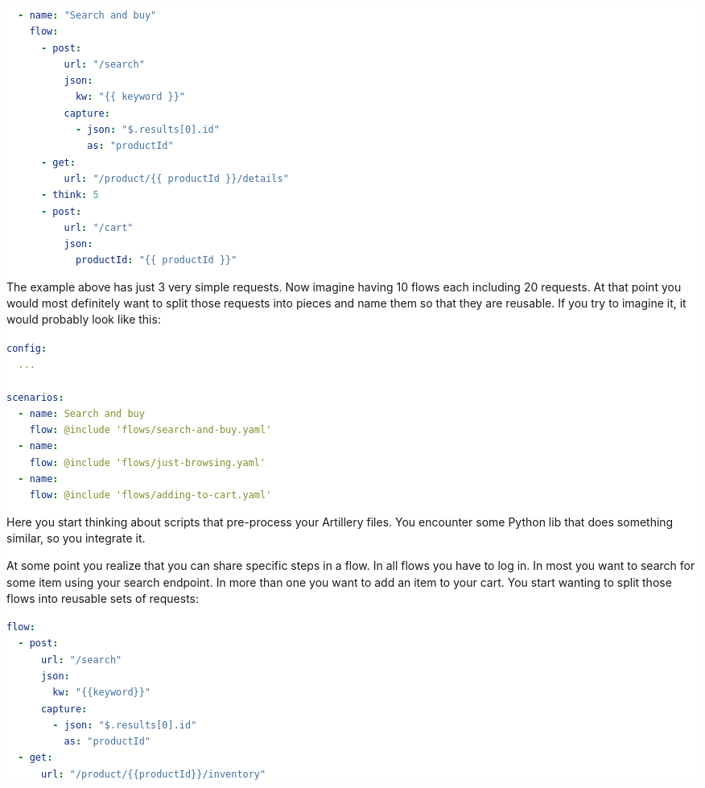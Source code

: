 ```yaml
  - name: "Search and buy"
    flow:
      - post:
          url: "/search"
          json:
            kw: "{{ keyword }}"
          capture:
            - json: "$.results[0].id"
              as: "productId"
      - get:
          url: "/product/{{ productId }}/details"
      - think: 5
      - post:
          url: "/cart"
          json:
            productId: "{{ productId }}"
```

The example above has just 3 very simple requests. Now imagine having 10 flows each including 20 requests. At that point you would most definitely want to split those requests into pieces and name them so that they are reusable. If you try to imagine it, it would probably look like this:

```yaml
config:
  ...

scenarios:
  - name: Search and buy
    flow: @include 'flows/search-and-buy.yaml'
  - name:
    flow: @include 'flows/just-browsing.yaml'
  - name:
    flow: @include 'flows/adding-to-cart.yaml'
```

Here you start thinking about scripts that pre-process your Artillery files. You encounter some Python lib that does something similar, so you integrate it.

At some point you realize that you can share specific steps in a flow. In all flows you have to log in. In most you want to search for some item using your search endpoint. In more than one you want to add an item to your cart. You start wanting to split those flows into reusable sets of requests:

```yaml
flow:
  - post:
      url: "/search"
      json:
        kw: "{{keyword}}"
      capture:
        - json: "$.results[0].id"
          as: "productId"
  - get:
      url: "/product/{{productId}}/inventory"
```
